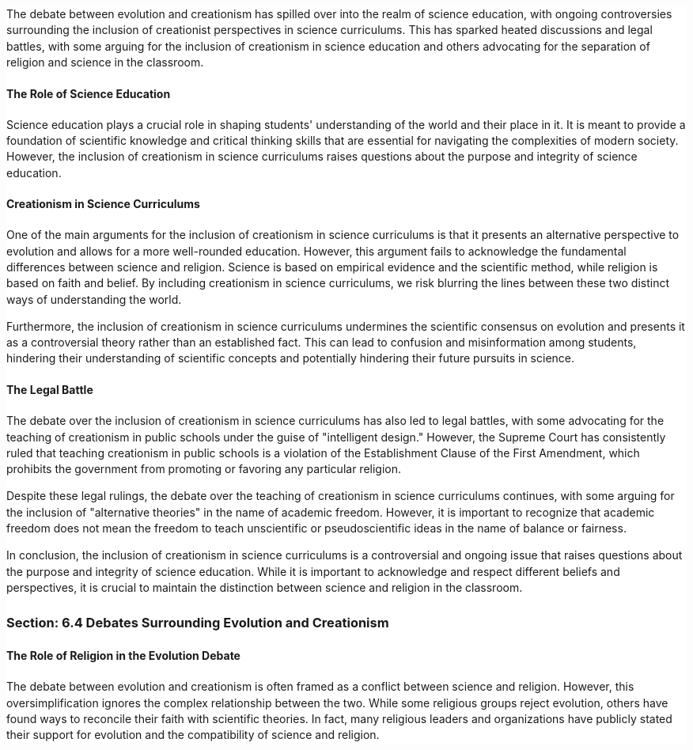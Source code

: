 The debate between evolution and creationism has spilled over into the realm of science education, with ongoing controversies surrounding the inclusion of creationist perspectives in science curriculums. This has sparked heated discussions and legal battles, with some arguing for the inclusion of creationism in science education and others advocating for the separation of religion and science in the classroom.

#### The Role of Science Education

Science education plays a crucial role in shaping students' understanding of the world and their place in it. It is meant to provide a foundation of scientific knowledge and critical thinking skills that are essential for navigating the complexities of modern society. However, the inclusion of creationism in science curriculums raises questions about the purpose and integrity of science education.

#### Creationism in Science Curriculums

One of the main arguments for the inclusion of creationism in science curriculums is that it presents an alternative perspective to evolution and allows for a more well-rounded education. However, this argument fails to acknowledge the fundamental differences between science and religion. Science is based on empirical evidence and the scientific method, while religion is based on faith and belief. By including creationism in science curriculums, we risk blurring the lines between these two distinct ways of understanding the world.

Furthermore, the inclusion of creationism in science curriculums undermines the scientific consensus on evolution and presents it as a controversial theory rather than an established fact. This can lead to confusion and misinformation among students, hindering their understanding of scientific concepts and potentially hindering their future pursuits in science.

#### The Legal Battle

The debate over the inclusion of creationism in science curriculums has also led to legal battles, with some advocating for the teaching of creationism in public schools under the guise of "intelligent design." However, the Supreme Court has consistently ruled that teaching creationism in public schools is a violation of the Establishment Clause of the First Amendment, which prohibits the government from promoting or favoring any particular religion.

Despite these legal rulings, the debate over the teaching of creationism in science curriculums continues, with some arguing for the inclusion of "alternative theories" in the name of academic freedom. However, it is important to recognize that academic freedom does not mean the freedom to teach unscientific or pseudoscientific ideas in the name of balance or fairness.

In conclusion, the inclusion of creationism in science curriculums is a controversial and ongoing issue that raises questions about the purpose and integrity of science education. While it is important to acknowledge and respect different beliefs and perspectives, it is crucial to maintain the distinction between science and religion in the classroom.


### Section: 6.4 Debates Surrounding Evolution and Creationism

#### The Role of Religion in the Evolution Debate

The debate between evolution and creationism is often framed as a conflict between science and religion. However, this oversimplification ignores the complex relationship between the two. While some religious groups reject evolution, others have found ways to reconcile their faith with scientific theories. In fact, many religious leaders and organizations have publicly stated their support for evolution and the compatibility of science and religion.
